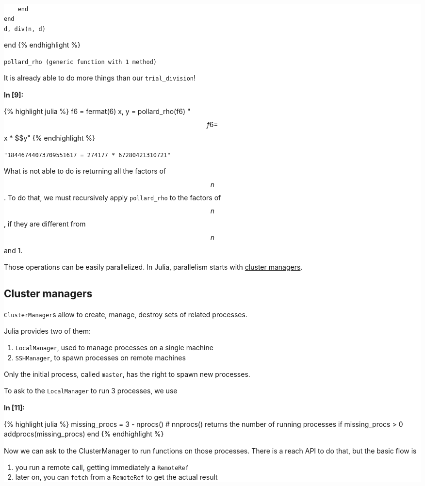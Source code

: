         end
    end
    d, div(n, d)
end
{% endhighlight %}




    pollard_rho (generic function with 1 method)



It is already able to do more things than our `trial_division`!

**In [9]:**

{% highlight julia %}
f6 = fermat(6)
x, y = pollard_rho(f6)
"$$f6 = $$x * $$y"
{% endhighlight %}




    "18446744073709551617 = 274177 * 67280421310721"



What is not able to do is returning all the factors of $$n$$. To do that, we must recursively apply
`pollard_rho` to the factors of $$n$$, if they are different from $$n$$ and 1.

Those operations can be easily parallelized. In Julia, parallelism starts with [cluster managers][parallel].

## Cluster managers

`ClusterManager`s allow to create, manage, destroy sets of related processes.

Julia provides two of them:

1.    `LocalManager`, used to manage processes on a single machine
2.    `SSHManager`, to spawn processes on remote machines


Only the initial process, called `master`, has the right to spawn new processes.

To ask to the `LocalManager` to run 3 processes, we use

**In [11]:**

{% highlight julia %}
missing_procs = 3 - nprocs() # nnprocs() returns the number of running processes
if missing_procs > 0
    addprocs(missing_procs)
end
{% endhighlight %}

Now we can ask to the ClusterManager to run functions on those processes.
There is a reach API to do that, but the basic flow is

1.    you run a remote call, getting immediately a `RemoteRef`
2.    later on, you can `fetch` from a `RemoteRef` to get the actual result


[interfaces]: http://docs.julialang.org/en/release-0.4/manual/interfaces/
[composite-types]: http://docs.julialang.org/en/release-0.4/manual/types/#composite-types
[trial]: https://en.wikipedia.org/wiki/Trial_division
[tasks]: http://docs.julialang.org/en/release-0.4/manual/control-flow/#man-tasks
[rho]: https://en.wikipedia.org/wiki/Pollard%27s_rho_algorithm
[fermat]: https://en.wikipedia.org/wiki/Fermat_number
[parallel]: http://docs.julialang.org/en/release-0.4/manual/parallel-computing/
[lenstra]: https://en.wikipedia.org/wiki/Lenstra_elliptic_curve_factorization
[elliptic_group]: https://en.wikipedia.org/wiki/Elliptic_curve#The_group_law
[elliptic_mult]: https://en.m.wikipedia.org/wiki/Elliptic_curve_point_multiplication
[workspace]: https://github.com/vdelia/juliabox_workspace
[juliabox]: https://www.juliabox.org/